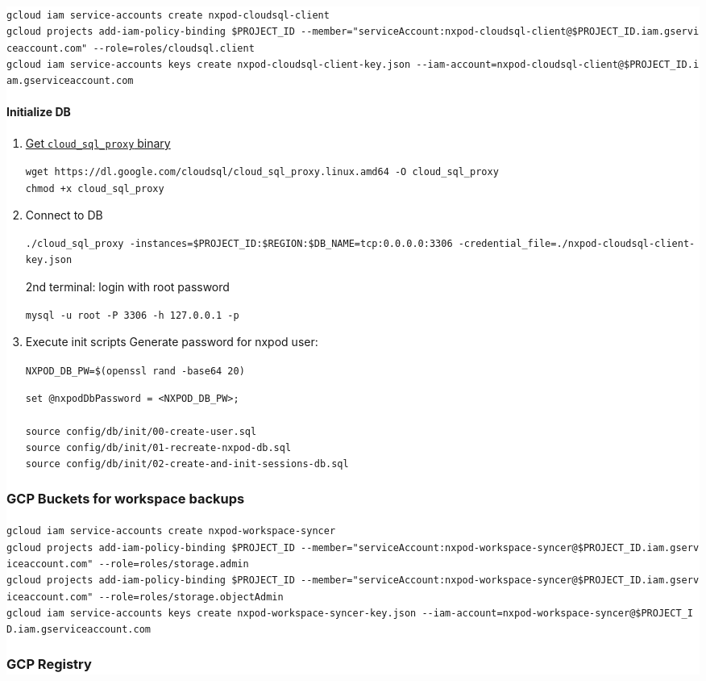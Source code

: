 ```
gcloud iam service-accounts create nxpod-cloudsql-client
gcloud projects add-iam-policy-binding $PROJECT_ID --member="serviceAccount:nxpod-cloudsql-client@$PROJECT_ID.iam.gserviceaccount.com" --role=roles/cloudsql.client
gcloud iam service-accounts keys create nxpod-cloudsql-client-key.json --iam-account=nxpod-cloudsql-client@$PROJECT_ID.iam.gserviceaccount.com
```


#### Initialize DB

 1. [Get `cloud_sql_proxy` binary](https://cloud.google.com/sql/docs/mysql/sql-proxy#install)
    ```
    wget https://dl.google.com/cloudsql/cloud_sql_proxy.linux.amd64 -O cloud_sql_proxy
    chmod +x cloud_sql_proxy
    ```

 2. Connect to DB
    ```
    ./cloud_sql_proxy -instances=$PROJECT_ID:$REGION:$DB_NAME=tcp:0.0.0.0:3306 -credential_file=./nxpod-cloudsql-client-key.json
    ```

    2nd terminal: login with root password
    ```
    mysql -u root -P 3306 -h 127.0.0.1 -p
    ```

 3. Execute init scripts
    Generate password for nxpod user:
    ```
    NXPOD_DB_PW=$(openssl rand -base64 20)
    ```

    ```
    set @nxpodDbPassword = <NXPOD_DB_PW>;

    source config/db/init/00-create-user.sql
    source config/db/init/01-recreate-nxpod-db.sql
    source config/db/init/02-create-and-init-sessions-db.sql
    ```


### GCP Buckets for workspace backups

```
gcloud iam service-accounts create nxpod-workspace-syncer
gcloud projects add-iam-policy-binding $PROJECT_ID --member="serviceAccount:nxpod-workspace-syncer@$PROJECT_ID.iam.gserviceaccount.com" --role=roles/storage.admin
gcloud projects add-iam-policy-binding $PROJECT_ID --member="serviceAccount:nxpod-workspace-syncer@$PROJECT_ID.iam.gserviceaccount.com" --role=roles/storage.objectAdmin
gcloud iam service-accounts keys create nxpod-workspace-syncer-key.json --iam-account=nxpod-workspace-syncer@$PROJECT_ID.iam.gserviceaccount.com
```


### GCP Registry
